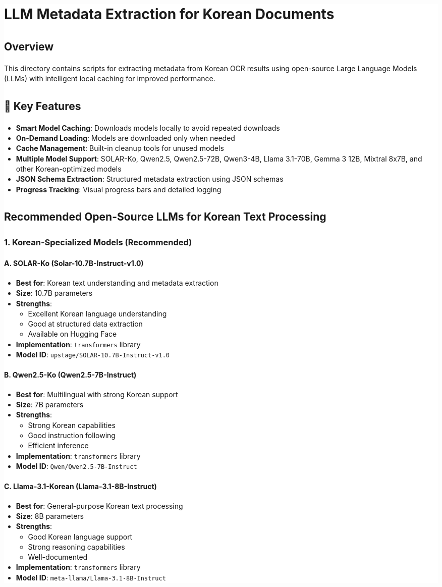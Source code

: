 # LLM Metadata Extraction for Korean Documents

## Overview
This directory contains scripts for extracting metadata from Korean OCR results using open-source Large Language Models (LLMs) with intelligent local caching for improved performance.

## 🚀 Key Features

- **Smart Model Caching**: Downloads models locally to avoid repeated downloads
- **On-Demand Loading**: Models are downloaded only when needed
- **Cache Management**: Built-in cleanup tools for unused models
- **Multiple Model Support**: SOLAR-Ko, Qwen2.5, Qwen2.5-72B, Qwen3-4B, Llama 3.1-70B, Gemma 3 12B, Mixtral 8x7B, and other Korean-optimized models
- **JSON Schema Extraction**: Structured metadata extraction using JSON schemas
- **Progress Tracking**: Visual progress bars and detailed logging

## Recommended Open-Source LLMs for Korean Text Processing

### 1. **Korean-Specialized Models** (Recommended)

#### **A. SOLAR-Ko (Solar-10.7B-Instruct-v1.0)**
- **Best for**: Korean text understanding and metadata extraction
- **Size**: 10.7B parameters
- **Strengths**: 
  - Excellent Korean language understanding
  - Good at structured data extraction
  - Available on Hugging Face
- **Implementation**: `transformers` library
- **Model ID**: `upstage/SOLAR-10.7B-Instruct-v1.0`

#### **B. Qwen2.5-Ko (Qwen2.5-7B-Instruct)**
- **Best for**: Multilingual with strong Korean support
- **Size**: 7B parameters
- **Strengths**:
  - Strong Korean capabilities
  - Good instruction following
  - Efficient inference
- **Implementation**: `transformers` library
- **Model ID**: `Qwen/Qwen2.5-7B-Instruct`

#### **C. Llama-3.1-Korean (Llama-3.1-8B-Instruct)**
- **Best for**: General-purpose Korean text processing
- **Size**: 8B parameters
- **Strengths**:
  - Good Korean language support
  - Strong reasoning capabilities
  - Well-documented
- **Implementation**: `transformers` library
- **Model ID**: `meta-llama/Llama-3.1-8B-Instruct`
